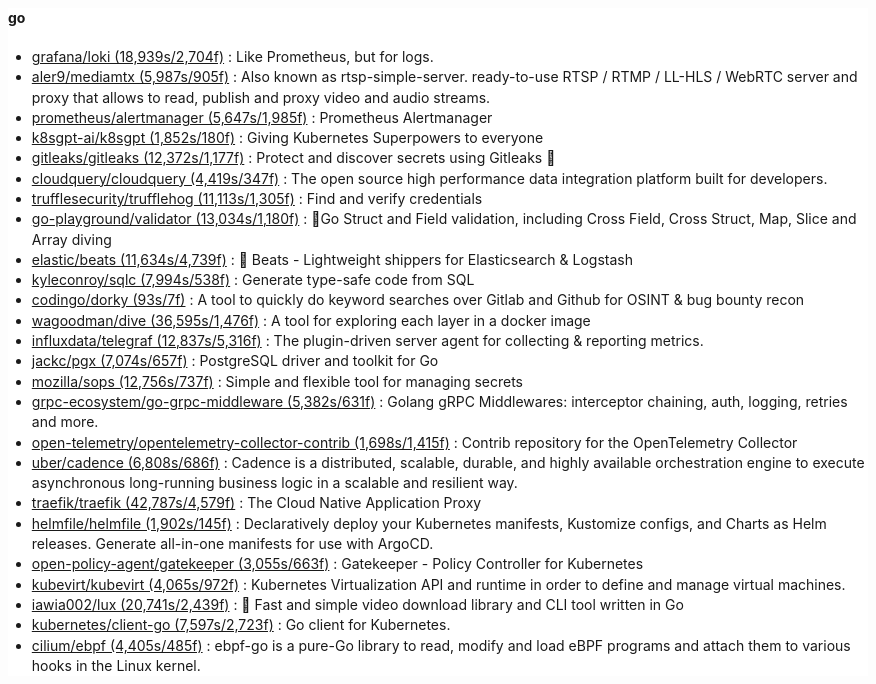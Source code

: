 #### go
* [grafana/loki (18,939s/2,704f)](https://github.com/grafana/loki) : Like Prometheus, but for logs.
* [aler9/mediamtx (5,987s/905f)](https://github.com/aler9/mediamtx) : Also known as rtsp-simple-server. ready-to-use RTSP / RTMP / LL-HLS / WebRTC server and proxy that allows to read, publish and proxy video and audio streams.
* [prometheus/alertmanager (5,647s/1,985f)](https://github.com/prometheus/alertmanager) : Prometheus Alertmanager
* [k8sgpt-ai/k8sgpt (1,852s/180f)](https://github.com/k8sgpt-ai/k8sgpt) : Giving Kubernetes Superpowers to everyone
* [gitleaks/gitleaks (12,372s/1,177f)](https://github.com/gitleaks/gitleaks) : Protect and discover secrets using Gitleaks 🔑
* [cloudquery/cloudquery (4,419s/347f)](https://github.com/cloudquery/cloudquery) : The open source high performance data integration platform built for developers.
* [trufflesecurity/trufflehog (11,113s/1,305f)](https://github.com/trufflesecurity/trufflehog) : Find and verify credentials
* [go-playground/validator (13,034s/1,180f)](https://github.com/go-playground/validator) : 💯Go Struct and Field validation, including Cross Field, Cross Struct, Map, Slice and Array diving
* [elastic/beats (11,634s/4,739f)](https://github.com/elastic/beats) : 🐠 Beats - Lightweight shippers for Elasticsearch & Logstash
* [kyleconroy/sqlc (7,994s/538f)](https://github.com/kyleconroy/sqlc) : Generate type-safe code from SQL
* [codingo/dorky (93s/7f)](https://github.com/codingo/dorky) : A tool to quickly do keyword searches over Gitlab and Github for OSINT & bug bounty recon
* [wagoodman/dive (36,595s/1,476f)](https://github.com/wagoodman/dive) : A tool for exploring each layer in a docker image
* [influxdata/telegraf (12,837s/5,316f)](https://github.com/influxdata/telegraf) : The plugin-driven server agent for collecting & reporting metrics.
* [jackc/pgx (7,074s/657f)](https://github.com/jackc/pgx) : PostgreSQL driver and toolkit for Go
* [mozilla/sops (12,756s/737f)](https://github.com/mozilla/sops) : Simple and flexible tool for managing secrets
* [grpc-ecosystem/go-grpc-middleware (5,382s/631f)](https://github.com/grpc-ecosystem/go-grpc-middleware) : Golang gRPC Middlewares: interceptor chaining, auth, logging, retries and more.
* [open-telemetry/opentelemetry-collector-contrib (1,698s/1,415f)](https://github.com/open-telemetry/opentelemetry-collector-contrib) : Contrib repository for the OpenTelemetry Collector
* [uber/cadence (6,808s/686f)](https://github.com/uber/cadence) : Cadence is a distributed, scalable, durable, and highly available orchestration engine to execute asynchronous long-running business logic in a scalable and resilient way.
* [traefik/traefik (42,787s/4,579f)](https://github.com/traefik/traefik) : The Cloud Native Application Proxy
* [helmfile/helmfile (1,902s/145f)](https://github.com/helmfile/helmfile) : Declaratively deploy your Kubernetes manifests, Kustomize configs, and Charts as Helm releases. Generate all-in-one manifests for use with ArgoCD.
* [open-policy-agent/gatekeeper (3,055s/663f)](https://github.com/open-policy-agent/gatekeeper) : Gatekeeper - Policy Controller for Kubernetes
* [kubevirt/kubevirt (4,065s/972f)](https://github.com/kubevirt/kubevirt) : Kubernetes Virtualization API and runtime in order to define and manage virtual machines.
* [iawia002/lux (20,741s/2,439f)](https://github.com/iawia002/lux) : 👾 Fast and simple video download library and CLI tool written in Go
* [kubernetes/client-go (7,597s/2,723f)](https://github.com/kubernetes/client-go) : Go client for Kubernetes.
* [cilium/ebpf (4,405s/485f)](https://github.com/cilium/ebpf) : ebpf-go is a pure-Go library to read, modify and load eBPF programs and attach them to various hooks in the Linux kernel.
